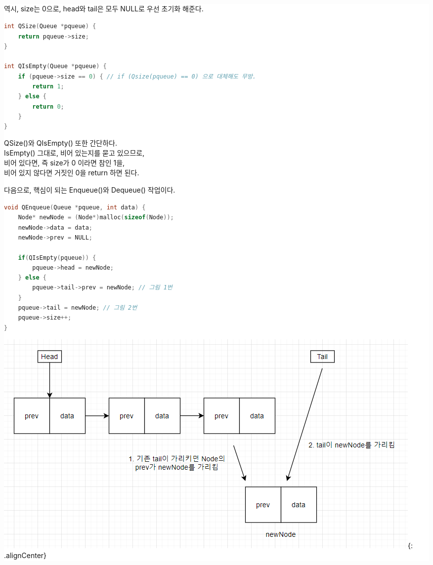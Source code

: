 역시, size는 0으로, head와 tail은 모두 NULL로 우선 초기화 해준다.

```c++
int QSize(Queue *pqueue) {
    return pqueue->size;
}

int QIsEmpty(Queue *pqueue) {
    if (pqueue->size == 0) { // if (Qsize(pqueue) == 0) 으로 대체해도 무방.
        return 1;
    } else {
        return 0;
    }
}

```

QSize()와 QIsEmpty() 또한 간단하다.  
IsEmpty() 그대로, 비어 있는지를 묻고 있으므로,  
비어 있다면, 즉 size가 0 이라면 참인 1을,  
비어 있지 않다면 거짓인 0을 return 하면 된다.

다음으로, 핵심이 되는 Enqueue()와 Dequeue() 작업이다.

```c++
void QEnqueue(Queue *pqueue, int data) {
    Node* newNode = (Node*)malloc(sizeof(Node));
    newNode->data = data;
    newNode->prev = NULL;
    
    if(QIsEmpty(pqueue)) {
        pqueue->head = newNode;
    } else {
        pqueue->tail->prev = newNode; // 그림 1번
    }
    pqueue->tail = newNode; // 그림 2번
    pqueue->size++;
}
```
![queue_enqueue](/assets/images/2020-09-21-21-42-21_2020-09-21-what_is_Queue.md.png){: .alignCenter}
